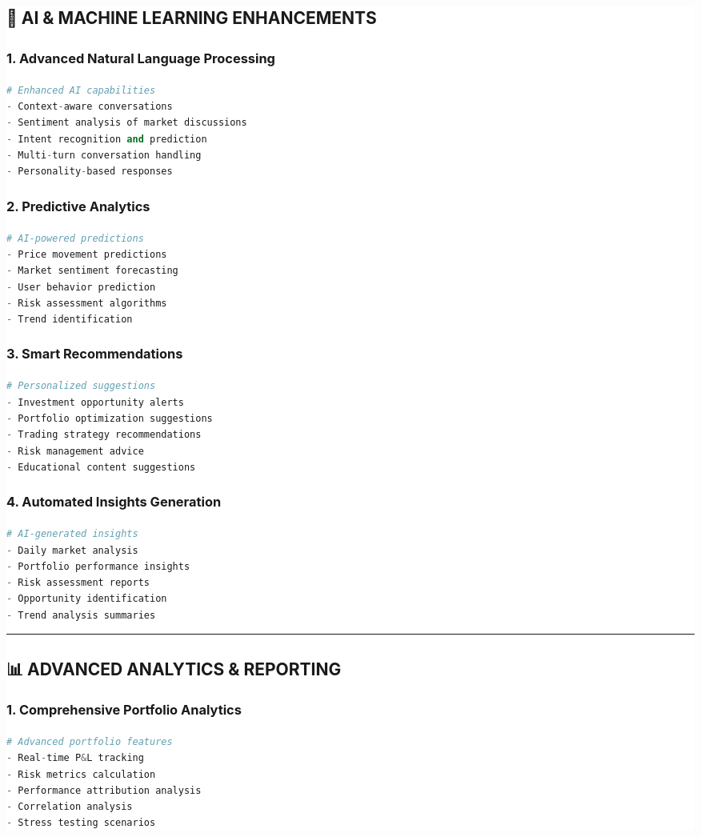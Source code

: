 
## 🤖 AI & MACHINE LEARNING ENHANCEMENTS

### 1. **Advanced Natural Language Processing**
```python
# Enhanced AI capabilities
- Context-aware conversations
- Sentiment analysis of market discussions
- Intent recognition and prediction
- Multi-turn conversation handling
- Personality-based responses
```

### 2. **Predictive Analytics**
```python
# AI-powered predictions
- Price movement predictions
- Market sentiment forecasting
- User behavior prediction
- Risk assessment algorithms
- Trend identification
```

### 3. **Smart Recommendations**
```python
# Personalized suggestions
- Investment opportunity alerts
- Portfolio optimization suggestions
- Trading strategy recommendations
- Risk management advice
- Educational content suggestions
```

### 4. **Automated Insights Generation**
```python
# AI-generated insights
- Daily market analysis
- Portfolio performance insights
- Risk assessment reports
- Opportunity identification
- Trend analysis summaries
```

---

## 📊 ADVANCED ANALYTICS & REPORTING

### 1. **Comprehensive Portfolio Analytics**
```python
# Advanced portfolio features
- Real-time P&L tracking
- Risk metrics calculation
- Performance attribution analysis
- Correlation analysis
- Stress testing scenarios
```
